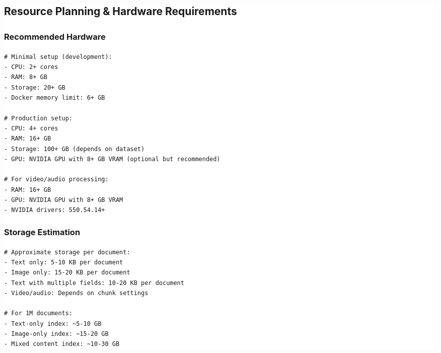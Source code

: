 ## Resource Planning & Hardware Requirements

### Recommended Hardware
```
# Minimal setup (development):
- CPU: 2+ cores
- RAM: 8+ GB
- Storage: 20+ GB
- Docker memory limit: 6+ GB

# Production setup:
- CPU: 4+ cores
- RAM: 16+ GB 
- Storage: 100+ GB (depends on dataset)
- GPU: NVIDIA GPU with 8+ GB VRAM (optional but recommended)

# For video/audio processing:
- RAM: 16+ GB
- GPU: NVIDIA GPU with 8+ GB VRAM
- NVIDIA drivers: 550.54.14+
```

### Storage Estimation
```
# Approximate storage per document:
- Text only: 5-10 KB per document
- Image only: 15-20 KB per document
- Text with multiple fields: 10-20 KB per document
- Video/audio: Depends on chunk settings

# For 1M documents:
- Text-only index: ~5-10 GB
- Image-only index: ~15-20 GB
- Mixed content index: ~10-30 GB
```